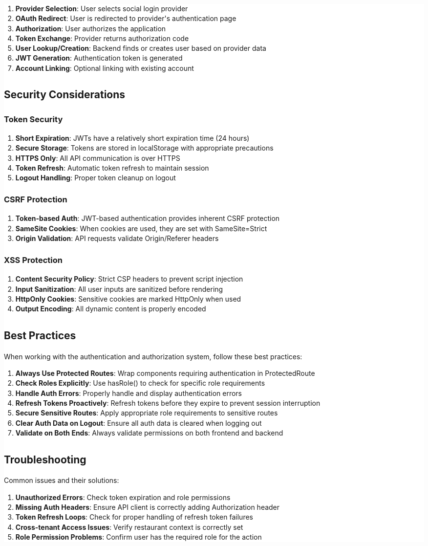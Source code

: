 1. **Provider Selection**: User selects social login provider
2. **OAuth Redirect**: User is redirected to provider's authentication page
3. **Authorization**: User authorizes the application
4. **Token Exchange**: Provider returns authorization code
5. **User Lookup/Creation**: Backend finds or creates user based on provider data
6. **JWT Generation**: Authentication token is generated
7. **Account Linking**: Optional linking with existing account

## Security Considerations

### Token Security

1. **Short Expiration**: JWTs have a relatively short expiration time (24 hours)
2. **Secure Storage**: Tokens are stored in localStorage with appropriate precautions
3. **HTTPS Only**: All API communication is over HTTPS
4. **Token Refresh**: Automatic token refresh to maintain session
5. **Logout Handling**: Proper token cleanup on logout

### CSRF Protection

1. **Token-based Auth**: JWT-based authentication provides inherent CSRF protection
2. **SameSite Cookies**: When cookies are used, they are set with SameSite=Strict
3. **Origin Validation**: API requests validate Origin/Referer headers

### XSS Protection

1. **Content Security Policy**: Strict CSP headers to prevent script injection
2. **Input Sanitization**: All user inputs are sanitized before rendering
3. **HttpOnly Cookies**: Sensitive cookies are marked HttpOnly when used
4. **Output Encoding**: All dynamic content is properly encoded

## Best Practices

When working with the authentication and authorization system, follow these best practices:

1. **Always Use Protected Routes**: Wrap components requiring authentication in ProtectedRoute
2. **Check Roles Explicitly**: Use hasRole() to check for specific role requirements
3. **Handle Auth Errors**: Properly handle and display authentication errors
4. **Refresh Tokens Proactively**: Refresh tokens before they expire to prevent session interruption
5. **Secure Sensitive Routes**: Apply appropriate role requirements to sensitive routes
6. **Clear Auth Data on Logout**: Ensure all auth data is cleared when logging out
7. **Validate on Both Ends**: Always validate permissions on both frontend and backend

## Troubleshooting

Common issues and their solutions:

1. **Unauthorized Errors**: Check token expiration and role permissions
2. **Missing Auth Headers**: Ensure API client is correctly adding Authorization header
3. **Token Refresh Loops**: Check for proper handling of refresh token failures
4. **Cross-tenant Access Issues**: Verify restaurant context is correctly set
5. **Role Permission Problems**: Confirm user has the required role for the action
